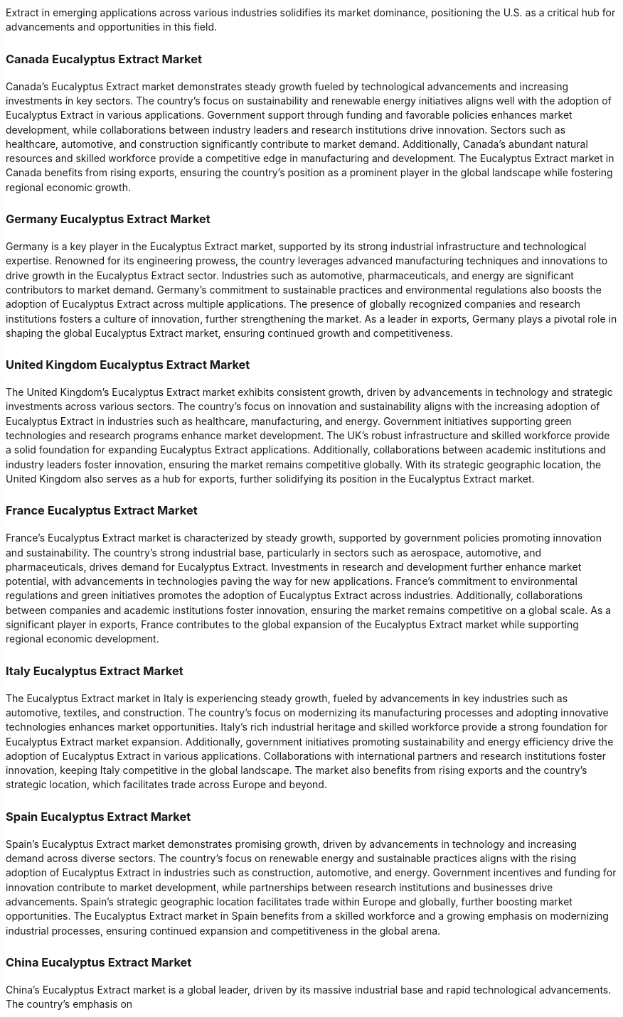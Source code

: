 Extract in emerging applications across various industries solidifies its market dominance, positioning the U.S. as a critical hub for advancements and opportunities in this field.</p><h3>Canada Eucalyptus Extract Market</h3><p>Canada&rsquo;s Eucalyptus Extract market demonstrates steady growth fueled by technological advancements and increasing investments in key sectors. The country&rsquo;s focus on sustainability and renewable energy initiatives aligns well with the adoption of Eucalyptus Extract in various applications. Government support through funding and favorable policies enhances market development, while collaborations between industry leaders and research institutions drive innovation. Sectors such as healthcare, automotive, and construction significantly contribute to market demand. Additionally, Canada&rsquo;s abundant natural resources and skilled workforce provide a competitive edge in manufacturing and development. The Eucalyptus Extract market in Canada benefits from rising exports, ensuring the country&rsquo;s position as a prominent player in the global landscape while fostering regional economic growth.</p><h3>Germany Eucalyptus Extract Market</h3><p>Germany is a key player in the Eucalyptus Extract market, supported by its strong industrial infrastructure and technological expertise. Renowned for its engineering prowess, the country leverages advanced manufacturing techniques and innovations to drive growth in the Eucalyptus Extract sector. Industries such as automotive, pharmaceuticals, and energy are significant contributors to market demand. Germany&rsquo;s commitment to sustainable practices and environmental regulations also boosts the adoption of Eucalyptus Extract across multiple applications. The presence of globally recognized companies and research institutions fosters a culture of innovation, further strengthening the market. As a leader in exports, Germany plays a pivotal role in shaping the global Eucalyptus Extract market, ensuring continued growth and competitiveness.</p><h3>United Kingdom Eucalyptus Extract Market</h3><p>The United Kingdom&rsquo;s Eucalyptus Extract market exhibits consistent growth, driven by advancements in technology and strategic investments across various sectors. The country&rsquo;s focus on innovation and sustainability aligns with the increasing adoption of Eucalyptus Extract in industries such as healthcare, manufacturing, and energy. Government initiatives supporting green technologies and research programs enhance market development. The UK&rsquo;s robust infrastructure and skilled workforce provide a solid foundation for expanding Eucalyptus Extract applications. Additionally, collaborations between academic institutions and industry leaders foster innovation, ensuring the market remains competitive globally. With its strategic geographic location, the United Kingdom also serves as a hub for exports, further solidifying its position in the Eucalyptus Extract market.</p><h3>France Eucalyptus Extract Market</h3><p>France&rsquo;s Eucalyptus Extract market is characterized by steady growth, supported by government policies promoting innovation and sustainability. The country&rsquo;s strong industrial base, particularly in sectors such as aerospace, automotive, and pharmaceuticals, drives demand for Eucalyptus Extract. Investments in research and development further enhance market potential, with advancements in technologies paving the way for new applications. France&rsquo;s commitment to environmental regulations and green initiatives promotes the adoption of Eucalyptus Extract across industries. Additionally, collaborations between companies and academic institutions foster innovation, ensuring the market remains competitive on a global scale. As a significant player in exports, France contributes to the global expansion of the Eucalyptus Extract market while supporting regional economic development.</p><h3>Italy Eucalyptus Extract Market</h3><p>The Eucalyptus Extract market in Italy is experiencing steady growth, fueled by advancements in key industries such as automotive, textiles, and construction. The country&rsquo;s focus on modernizing its manufacturing processes and adopting innovative technologies enhances market opportunities. Italy&rsquo;s rich industrial heritage and skilled workforce provide a strong foundation for Eucalyptus Extract market expansion. Additionally, government initiatives promoting sustainability and energy efficiency drive the adoption of Eucalyptus Extract in various applications. Collaborations with international partners and research institutions foster innovation, keeping Italy competitive in the global landscape. The market also benefits from rising exports and the country&rsquo;s strategic location, which facilitates trade across Europe and beyond.</p><h3>Spain Eucalyptus Extract Market</h3><p>Spain&rsquo;s Eucalyptus Extract market demonstrates promising growth, driven by advancements in technology and increasing demand across diverse sectors. The country&rsquo;s focus on renewable energy and sustainable practices aligns with the rising adoption of Eucalyptus Extract in industries such as construction, automotive, and energy. Government incentives and funding for innovation contribute to market development, while partnerships between research institutions and businesses drive advancements. Spain&rsquo;s strategic geographic location facilitates trade within Europe and globally, further boosting market opportunities. The Eucalyptus Extract market in Spain benefits from a skilled workforce and a growing emphasis on modernizing industrial processes, ensuring continued expansion and competitiveness in the global arena.</p><h3>China Eucalyptus Extract Market</h3><p>China&rsquo;s Eucalyptus Extract market is a global leader, driven by its massive industrial base and rapid technological advancements. The country&rsquo;s emphasis on